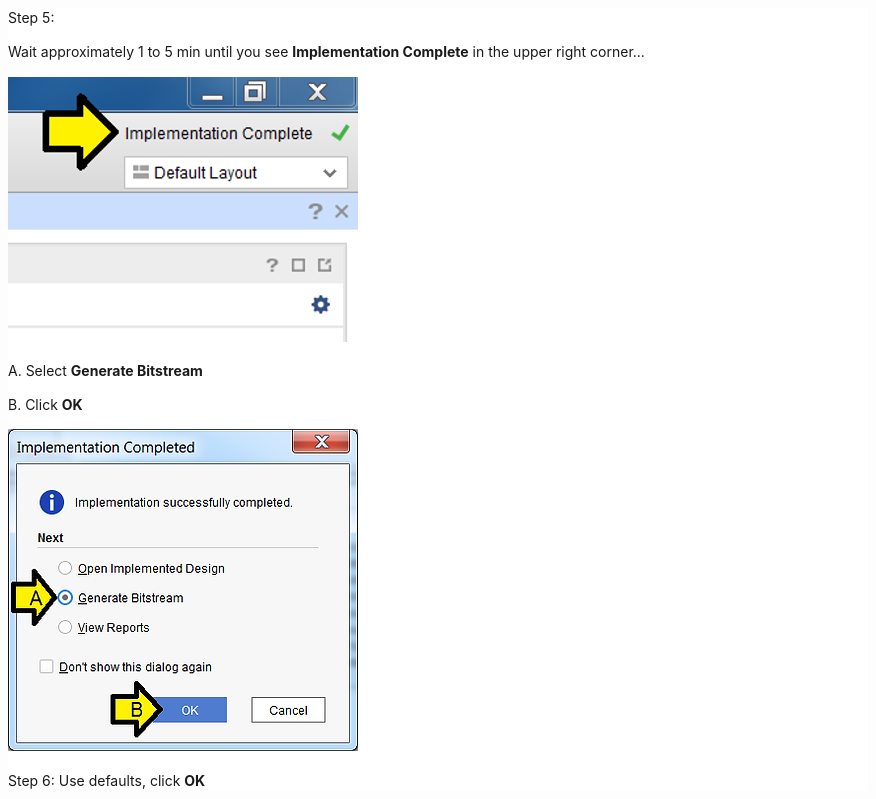 Step 5:

Wait approximately 1 to 5 min until you see **Implementation Complete** in the upper right corner...

![implementation_complete_53](implementation_complete_53.png)

A. Select **Generate Bitstream**

B. Click **OK**

![generate_bitstream_54](generate_bitstream_54.png)

Step 6: Use defaults, click **OK**
